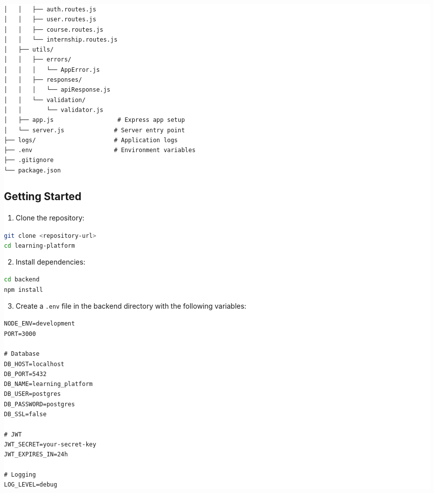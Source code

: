 ```
│   │   ├── auth.routes.js
│   │   ├── user.routes.js
│   │   ├── course.routes.js
│   │   └── internship.routes.js
│   ├── utils/
│   │   ├── errors/
│   │   │   └── AppError.js
│   │   ├── responses/
│   │   │   └── apiResponse.js
│   │   └── validation/
│   │       └── validator.js
│   ├── app.js                  # Express app setup
│   └── server.js              # Server entry point
├── logs/                      # Application logs
├── .env                       # Environment variables
├── .gitignore
└── package.json
```

## Getting Started

1. Clone the repository:
```bash
git clone <repository-url>
cd learning-platform
```

2. Install dependencies:
```bash
cd backend
npm install
```

3. Create a `.env` file in the backend directory with the following variables:
```env
NODE_ENV=development
PORT=3000

# Database
DB_HOST=localhost
DB_PORT=5432
DB_NAME=learning_platform
DB_USER=postgres
DB_PASSWORD=postgres
DB_SSL=false

# JWT
JWT_SECRET=your-secret-key
JWT_EXPIRES_IN=24h

# Logging
LOG_LEVEL=debug
```
